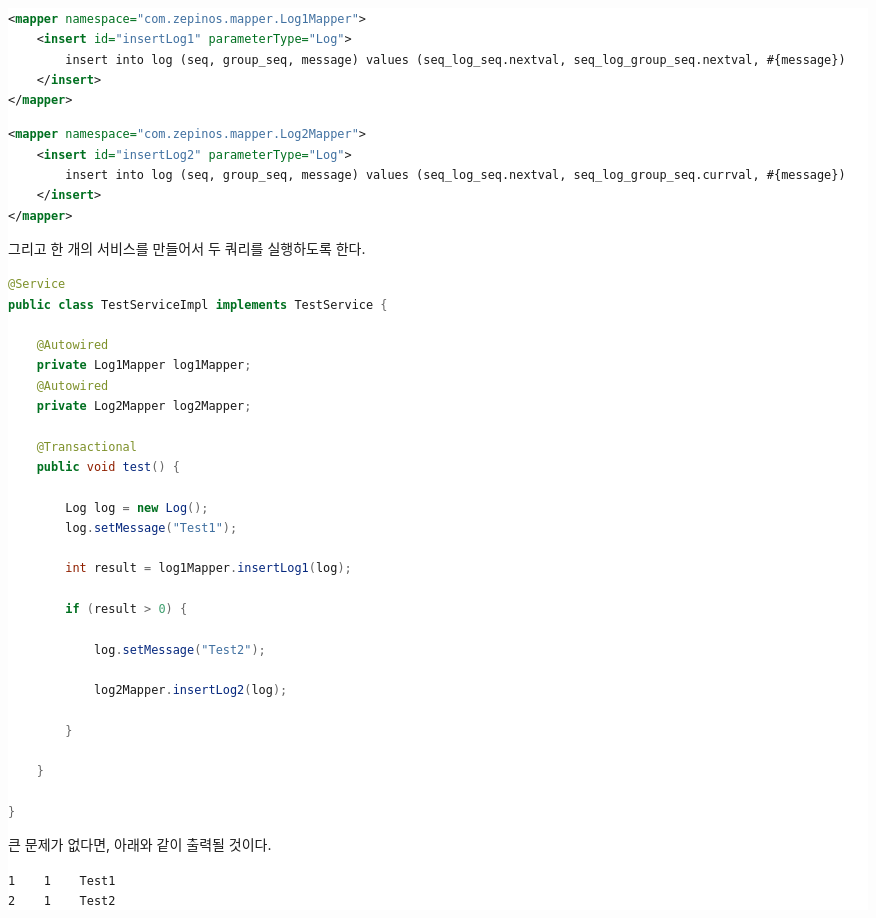 ~~~xml
<mapper namespace="com.zepinos.mapper.Log1Mapper">
    <insert id="insertLog1" parameterType="Log">
        insert into log (seq, group_seq, message) values (seq_log_seq.nextval, seq_log_group_seq.nextval, #{message})
    </insert>
</mapper>
~~~
~~~xml
<mapper namespace="com.zepinos.mapper.Log2Mapper">
    <insert id="insertLog2" parameterType="Log">
        insert into log (seq, group_seq, message) values (seq_log_seq.nextval, seq_log_group_seq.currval, #{message})
    </insert>
</mapper>
~~~

그리고 한 개의 서비스를 만들어서 두 쿼리를 실행하도록 한다.

~~~java
@Service
public class TestServiceImpl implements TestService {

    @Autowired
    private Log1Mapper log1Mapper;
    @Autowired
    private Log2Mapper log2Mapper;

    @Transactional
    public void test() {

        Log log = new Log();
        log.setMessage("Test1");

        int result = log1Mapper.insertLog1(log);

        if (result > 0) {

            log.setMessage("Test2");

            log2Mapper.insertLog2(log);

        }

    }

}
~~~

큰 문제가 없다면, 아래와 같이 출력될 것이다.

~~~
1    1    Test1
2    1    Test2
~~~

